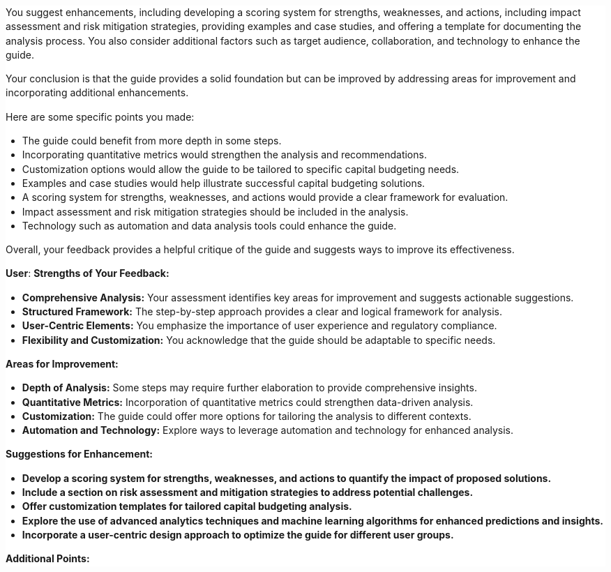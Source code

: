 You suggest enhancements, including developing a scoring system for strengths, weaknesses, and actions, including impact assessment and risk mitigation strategies, providing examples and case studies, and offering a template for documenting the analysis process. You also consider additional factors such as target audience, collaboration, and technology to enhance the guide.

Your conclusion is that the guide provides a solid foundation but can be improved by addressing areas for improvement and incorporating additional enhancements.

Here are some specific points you made:

* The guide could benefit from more depth in some steps.
* Incorporating quantitative metrics would strengthen the analysis and recommendations.
* Customization options would allow the guide to be tailored to specific capital budgeting needs.
* Examples and case studies would help illustrate successful capital budgeting solutions.
* A scoring system for strengths, weaknesses, and actions would provide a clear framework for evaluation.
* Impact assessment and risk mitigation strategies should be included in the analysis.
* Technology such as automation and data analysis tools could enhance the guide.

Overall, your feedback provides a helpful critique of the guide and suggests ways to improve its effectiveness.

**User**: **Strengths of Your Feedback:**

* **Comprehensive Analysis:** Your assessment identifies key areas for improvement and suggests actionable suggestions.
* **Structured Framework:** The step-by-step approach provides a clear and logical framework for analysis.
* **User-Centric Elements:** You emphasize the importance of user experience and regulatory compliance.
* **Flexibility and Customization:** You acknowledge that the guide should be adaptable to specific needs.

**Areas for Improvement:**

* **Depth of Analysis:** Some steps may require further elaboration to provide comprehensive insights.
* **Quantitative Metrics:** Incorporation of quantitative metrics could strengthen data-driven analysis.
* **Customization:** The guide could offer more options for tailoring the analysis to different contexts.
* **Automation and Technology:** Explore ways to leverage automation and technology for enhanced analysis.

**Suggestions for Enhancement:**

* **Develop a scoring system for strengths, weaknesses, and actions to quantify the impact of proposed solutions.**
* **Include a section on risk assessment and mitigation strategies to address potential challenges.**
* **Offer customization templates for tailored capital budgeting analysis.**
* **Explore the use of advanced analytics techniques and machine learning algorithms for enhanced predictions and insights.**
* **Incorporate a user-centric design approach to optimize the guide for different user groups.**

**Additional Points:**
